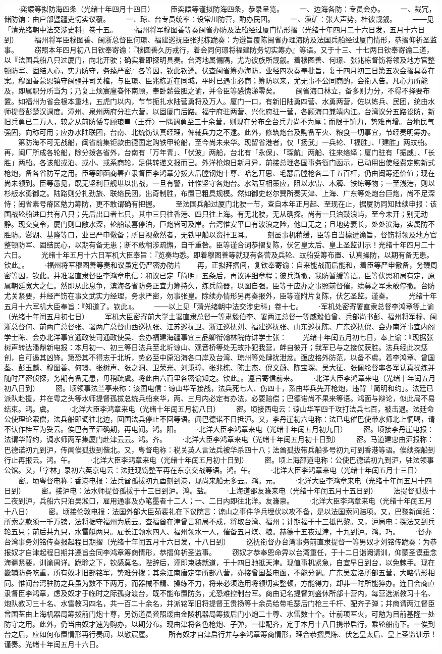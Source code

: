 　　·奕譞等拟防海四条（光绪十年四月十四日）
　　臣奕譞等谨拟防海四条，恭录呈览。
　　一、边海各防：专员会办。
　　一、裁冗，储防饷：由户部暨疆吏切实议覆。
　　一、琼、台专员统率：设常川防营，酌办民团。
　　一、滇矿：张大声势，杜彼觊觎。
　　——见「清光绪朝中法交涉史料」卷十五。
　　·福州将军穆图善等奏闽省办防及法船经过厦门情形摺（光绪十年四月二十六日发，五月十六日到）
　　福州将军臣穆图善、闽浙总督臣何璟、福建巡抚臣张兆栋跪奏：为遵旨覆陈闽省办理海防及法国兵船经过厦门情形，恭摺仰祈圣监事。
　　窃照本年四月初八日钦奉寄谕：『穆圆善久历戎行，着会同何璟将福建防务切实筹办』等语。又于十三、十七两日钦奉寄谕二道，以『法国兵船八只过厦门，向北开驶；确实着即探明具奏。台湾地属偏隅，尤为彼族所觊觎。着穆图善、何璟、张兆栋督饬将领及地方官整顿防军、固结人心，实力防守，务臻严密』各等因，钦此钦遵。伏查闽省筹办海防，业经四次奏奉批旨，复于四月初三日第五次会摺具奏在案。穆图善蒙恩镇守闽疆并司关榷，与臣璟、臣兆栋近在同城，平时已遇事必商；筹防以来，尤无事不公同商酌，会衔入告。凡心力所能及，即属职分所当为；乃复上烦宸廑眷怀南顾，奉卧薪尝胆之谕，并令臣等感愧涕零矣。
　　闽省海口林立，备多则力分，不得不择要布置。如福州为省会根本重地，五虎门以内，节节扼扎水陆营勇将及万人。厦门一口，有新旧陆勇四营、水勇两营，佐以练兵、民团，统由水师提督彭楚汉调度。漳州、泉州两府分驻六营，以固厦门后路。福宁府驻两营、兴化府驻一营，各顾海口兼靖内江。台湾议分五路设防，新旧兵勇已二万人，较之从前防倭专顾琅■〈王乔〉一隅调勇至三十余营，则现在分布全台兵力尚不为厚；而限于饷力，势难再增。台地民气强固，向称可用；应办水陆联团，台南、北统饬认真经理，俾辅兵力之不逮。此外，修筑炮台及购备军火、粮食一切事宜，节经奏明筹办。
　　第防海不可无战船，闽省前集钜款由德国定购铁甲轮船，至今尚未来华。现留省港者，仅「扬武」一兵轮、「福胜」、「建胜」两蚊船。再，闽厂所成各轮船，除分拨各省外，台南有「万年青」、「伏波」两船，台北有「永保」、「琛航」两船、往来络绎；厦门驻有「振威」、「长胜」两船。各该船或泊、或小、或系商轮，足供转递文报而已。外洋枪炮日新月异，前接总理各国事务衙门函示，已动用出使经费定购新式枪炮，备各省防军之用。臣等即函商署直隶督臣李鸿章分拨大后膛钢炮十尊、哈乞开思、毛瑟后膛枪各二千五百杆，仍由闽筹还价值；现在尚未领到。臣等愚见，既无坚利巨舰堪以出战，一旦有警，计惟坚守各炮台。水陆互相策应，阻以水雷、木簰、铁练等物；一至浅港，则以杉舨水勇御之。陆路则分扎劲旅、联络民团，出奇制胜，布置已粗具规模。然如御史赵尔巽所奏天津、上海、广东等处炮台巨炮，尚不足深恃；闽省素号瘠区勉力筹防，更不敢谓确有把握。
　　至法国兵船过厦门北驶一节，查自本年正月起、至现在止，据厦防同知陆续申报：该国战轮船进口共有八只；先后出口者七只，其中三只往香港、四只往上海。有无北驶，无从确探。尚有一只泊鼓浪屿，至今未开；别无动静。现交夏令，厦门则口敞水深，轮船最喜停泊，巨炮皆可及岸。台湾惟安平口有波浪之险，他口无之；且地势袤长，处处滨海，实属防不胜防。澎湖、基隆等口，业已严申儆备；所目视歃然者，无铁甲船以资扞卫耳。
　　刻虽事机稍缓，臣等自当檩遭谕旨，督饬将领及地方官整顿防军、固结民心，以期有备无患；断不敢稍涉疏懈，自千重咎。臣等谨合词恭摺复陈，伏乞皇太后、皇上圣监训示！光绪十年四月二十六日。
　　光绪十年五月十六日军机大臣奉旨：『览奏均悉。即着穆图善等就现有各营及兵轮、蚊船妥筹布置、认真操防，以期有备无患。钦此』。
　　·福州将军穆图善等奏和议虽定仍严密办防片
　　再，正拟拜摺间，复钦奉寄谕：自来能战而后能和，着臣等严申儆备，务臻周密等因，钦此。并准署直隶督臣李鸿章电信：和议已定「简明」五条后，再议评细章程；彼兵渐撤，我防暂缓等语。臣等伏思和局有定，原属朝廷宽大之仁。然即从此息争，滨海各省防务正宜力筹持久，练兵简器，以图自强。臣等于应办之事照前督催，续募之军未敢停撤。台防尤关紧要，并经严饬在事文武实力经理，务求严密，勿事张皇。除续办情形另再奏报外，臣等谨附片复陈，伏乞圣监。谨奏。
　　光绪十年五月十六军机大臣奉旨：『知道了。钦此』。
　　——以上见「清光绪朝中法交涉史科」卷十七。
　　·军机处密寄署直隶总督李鸿章等上谕（光绪十年闰五月初七日）
　　军机大臣密寄前大学士署直隶总督一等肃毅伯李、署两江总督一等威毅伯曾、兵部尚书彭、福州将军穆、闽浙总督何、前两广总督张、署两广总督山西巡抚张、江苏巡抚卫、浙江巡抚刘、福建巡抚张、山东巡抚陈、广东巡抚倪、会办南洋事宜内阁学士陈、会办北洋事宜通政使司通政使吴、会办福建海疆事宜三品卿衔翰林院侍讲学士张：
　　光绪十年闰五月初七日，奉上谕：『现据张树声转达潘鼎新电报：本月初一、初三等日法兵至北圻谅山、观音桥等处无故扑犯我营，衅自彼开；我军已与之接仗获胜。法兵经此次惩创，自可遏其凶锋。第恐其不得志于北圻，势必至中原沿海各口岸及台湾、琼州等处肆扰泄忿。亟应格外防范，以备不虞。着李鸿章、曾国荃、彭玉麟、穆图善、何璟、张树声、张之洞、卫荣光、刘秉璋、张兆栋、陈士杰、倪文蔚、陈宝琛、吴大征、张佩纶督率各军认真操练并随时严密侦探，务期有备无患，毋稍疏虞。将此由六百里各密谕知之。钦此』。遵旨寄信前来。 
　　·北洋大臣李鸿章来电（光绪十年闰五月初八日到）
　　密。顷领事法兰亭来称：该国电信：谅山华军接战，法兵死七人、伤四十，系由华兵先开枪炮，违背「简明和约」。法廷已派队赴援，并在粤之头等水师提督孤拔总统兵船来华，两、三月内必定有办法，必要赔偿；巴德诺尚不果来等语。鸿面与辩论，似此局不易结束。鸿。虞。
　　·北洋大臣李鸿章来电（光绪十年闰五月初八日）
　　密。顷接西电云：谅山华军四千攻打法兵七百，被击退。法廷命公使理论索偿，法兵船即调往北边，回国法兵停止不回等语。闻巴德诺不日抵沪。又，李丹崖初六电称：法已电催巴使带水师北上恫喝，请不认作桂军为妥云。俟巴有至沪确期，再电闻。鸿。阳。
　　·北洋大臣李鸿章来电（光绪十年闰五月初九日）
　　密。顷接李丹崖电报：法谓华背约，调水师两军集厦门赴津云云。鸿。齐。
　　·北洋大臣李鸿章来电（光绪十年闰五月初十日到）
　　密。马道建忠由沪报称：巴德诺初九到沪，传闻俟孤拔到偕北。又，粤督电称：税关英人言法兵被华杀四十八；法酋孤拔带兵船多号初九可到香港等语。俟续探船到行止再报云。鸿。午。
　　·北洋大臣李鸿章来电（光绪十年闰五月初十日到）
　　密。顷上海邵道电称：公使巴德诺初九到沪，驻法领事公馆。又，「字林」录初六英京电云：法廷现饬整军再在东京交战等语。鸿。午。
　　·北洋大臣李鸿章来电（光绪十年闰五月十三日）
　　密。顷粤督电称：香港电报：法兵酋孤拔初九酉刻到港，现尚来船无多云。鸿。元。
　　·北洋大臣李鸿章来电（光绪十年闰五月十四日到）
　　密。接沪电：法水师提督孤拔于十三日到沪。鸿。盐。
　　·上海道邵友濂来电（光绪十年闰五月十五日到）
　　法提督孤拔十二夜到沪，兵船六只泊吴淞口，雇用通事及办笔墨者十二人；一、二日内即往北洋。友濂禀。
　　·北洋大臣李鸿章来电（光绪十年闰五月十八日）
　　密。顷接伦敦电报：法国外部大臣茹裴礼在下议院言：谅山之事件华兵埋伏以攻不备，是以法国索问赔项。又，巴黎新闻纸：所索之款须一千万镑，法将据守福州为质云。查福酋在津曾言和局不成，将取台湾、福州；计期福于十三抵巴黎。又，沪局电：探法又到兵轮五只；前后共九只，水雷艇两只。雇长江领水四人、福州领水一人，催备五月煤、粮。赫德十五夜过津，十九到沪。鸿。巧。
　　·督办台湾事务刘铭传奏报起程日期摺（光绪十年闰五月十六日发，十八日到）
　　巡抚衔督办台湾事务前直隶提督一等男奴才刘铭传跪奏：为恭报奴才自津起程日期并遵旨会同李鸿章筹商情形，恭摺仰祈圣监事。
　　窃奴才恭奉恩命畀以台湾重任，于十二日诣阙请训，仰蒙圣谟垂念海疆紧要，训谕周详。跪聆之下，钦感莫名。陛辞后，谨即束装就道，于十四日驰抵天津。现值事机紧急，自宜早日到台，以免棘手。现在畿辅防务吃重，所有奴才旧部铭军，势难分拨；其余江南唐定奎所部八营，亦接曾国荃电函，不能分调。广东吴宏洛所部五营，大略情形相同。惟闻台湾驻防之兵虽为数不下两万，而器械不精、操练不力，将来必须选用将领切实整顿，方能得力，却非一时所能猝办。连日会商直隶督臣李鸿章，虑及奴才于临时之际孤身渡台，既不能布置防务，尤恐难控制台军。商由记名提督刘盛休所部十营内，每营选派教习十名、炮队教习三十名、水雷教习四名，共一百二十余名，并派铭军旧将提督王贵扬等十余员给带毛瑟后门枪三千杆、配齐子弹；并商请两江督臣曾国荃由上海机器局筹拨前门炮十尊，另饬道员龚照瑗由金陵机器局筹拨后门小炮二十尊、水雷数十个。计前项军火，可勉为目前基隆一处防守之用。此外，仍当由奴才速为购办，以期分布。现由津将各色枪炮、子弹，一律配齐，定于本月十八日携带启行，乘轮船南下。一俟到台之后，应如何布置情形再行奏闻，以慰宸廑。
　　所有奴才自津启行并与李鸿章筹商情形，理合恭摺具陈、伏乞皇太后、皇上圣监训示！谨奏。光绪十年闰五月十六日。